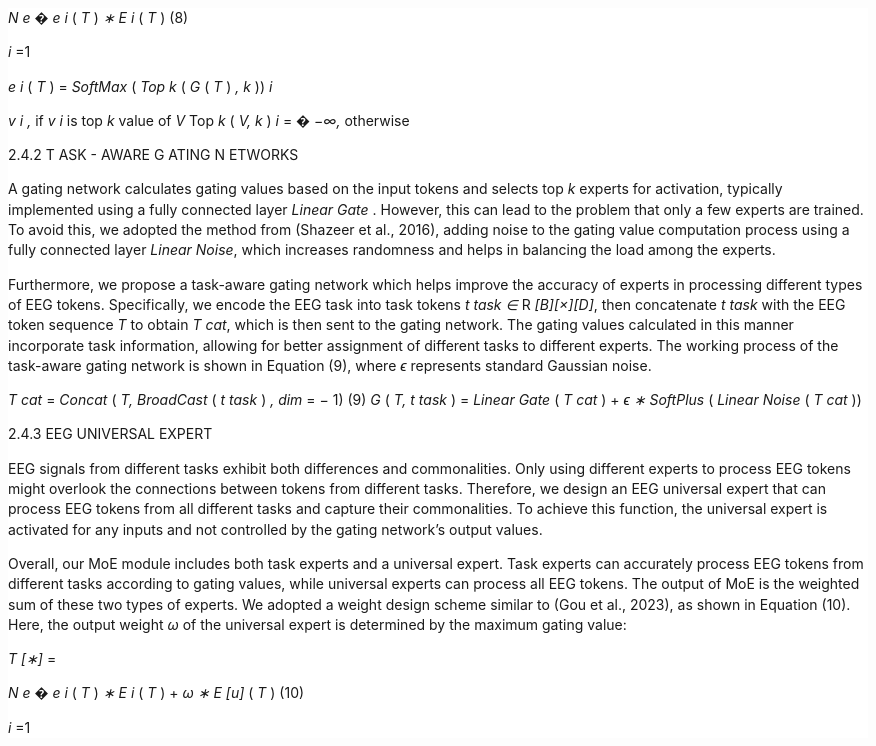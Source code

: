_N_ _e_
� _e_ _i_ ( _T_ ) _∗_ _E_ _i_ ( _T_ ) (8)

_i_ =1

_e_ _i_ ( _T_ ) = _SoftMax_ ( _Top_ _k_ ( _G_ ( _T_ ) _, k_ )) _i_

_v_ _i_ _,_ if _v_ _i_ is top _k_ value of _V_
Top _k_ ( _V, k_ ) _i_ =
� _−∞,_ otherwise

2.4.2 T ASK - AWARE G ATING N ETWORKS

A gating network calculates gating values based on the input tokens and selects top _k_ experts for
activation, typically implemented using a fully connected layer _Linear_ _Gate_ . However, this can
lead to the problem that only a few experts are trained. To avoid this, we adopted the method from
(Shazeer et al., 2016), adding noise to the gating value computation process using a fully connected
layer _Linear_ _Noise_, which increases randomness and helps in balancing the load among the experts.

Furthermore, we propose a task-aware gating network which helps improve the accuracy of experts
in processing different types of EEG tokens. Specifically, we encode the EEG task into task tokens
_t_ _task_ _∈_ R _[B][×][D]_, then concatenate _t_ _task_ with the EEG token sequence _T_ to obtain _T_ _cat_, which is then
sent to the gating network. The gating values calculated in this manner incorporate task information,
allowing for better assignment of different tasks to different experts. The working process of the
task-aware gating network is shown in Equation (9), where _ϵ_ represents standard Gaussian noise.

_T_ _cat_ = _Concat_ ( _T, BroadCast_ ( _t_ _task_ ) _, dim_ = _−_ 1) (9)
_G_ ( _T, t_ _task_ ) = _Linear_ _Gate_ ( _T_ _cat_ ) + _ϵ ∗_ _SoftPlus_ ( _Linear_ _Noise_ ( _T_ _cat_ ))

2.4.3 EEG UNIVERSAL EXPERT

EEG signals from different tasks exhibit both differences and commonalities. Only using different
experts to process EEG tokens might overlook the connections between tokens from different tasks.
Therefore, we design an EEG universal expert that can process EEG tokens from all different tasks
and capture their commonalities. To achieve this function, the universal expert is activated for any
inputs and not controlled by the gating network’s output values.

Overall, our MoE module includes both task experts and a universal expert. Task experts can
accurately process EEG tokens from different tasks according to gating values, while universal
experts can process all EEG tokens. The output of MoE is the weighted sum of these two types of
experts. We adopted a weight design scheme similar to (Gou et al., 2023), as shown in Equation (10).
Here, the output weight _ω_ of the universal expert is determined by the maximum gating value:

_T_ _[∗]_ =

_N_ _e_
� _e_ _i_ ( _T_ ) _∗_ _E_ _i_ ( _T_ ) + _ω ∗_ _E_ _[u]_ ( _T_ ) (10)

_i_ =1
